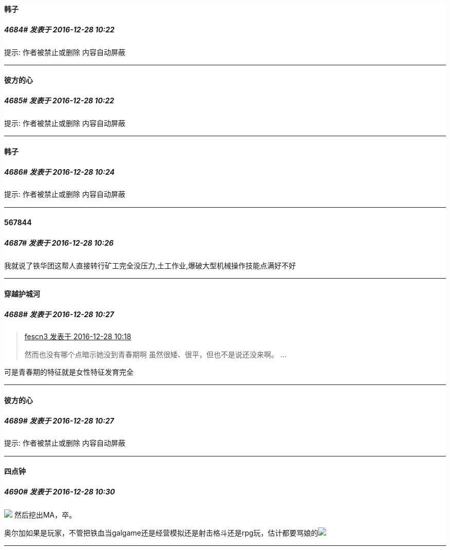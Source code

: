 ####  韩子  
##### 4684#       发表于 2016-12-28 10:22

提示: 作者被禁止或删除 内容自动屏蔽

*****

####  彼方的心  
##### 4685#       发表于 2016-12-28 10:22

提示: 作者被禁止或删除 内容自动屏蔽

*****

####  韩子  
##### 4686#       发表于 2016-12-28 10:24

提示: 作者被禁止或删除 内容自动屏蔽

*****

####  567844  
##### 4687#       发表于 2016-12-28 10:26

我就说了铁华团这帮人直接转行矿工完全没压力,土工作业,爆破大型机械操作技能点满好不好

*****

####  穿越护城河  
##### 4688#       发表于 2016-12-28 10:27

<blockquote><a href="httphttps://bbs.saraba1st.com/2b/forum.php?mod=redirect&amp;goto=findpost&amp;pid=34622469&amp;ptid=1336845" target="_blank">fescn3 发表于 2016-12-28 10:18</a>

然而也没有哪个点暗示她没到青春期啊 虽然很矮、很平，但也不是说还没来啊。 ...</blockquote>
可是青春期的特征就是女性特征发育完全

*****

####  彼方的心  
##### 4689#       发表于 2016-12-28 10:27

提示: 作者被禁止或删除 内容自动屏蔽

*****

####  四点钟  
##### 4690#       发表于 2016-12-28 10:30

<img src="https://static.saraba1st.com/image/smiley/face/149.gif" referrerpolicy="no-referrer"> 然后挖出MA，卒。

奥尔加如果是玩家，不管把铁血当galgame还是经营模拟还是射击格斗还是rpg玩，估计都要骂娘的<img src="https://static.saraba1st.com/image/smiley/face/154.gif" referrerpolicy="no-referrer">

*****
